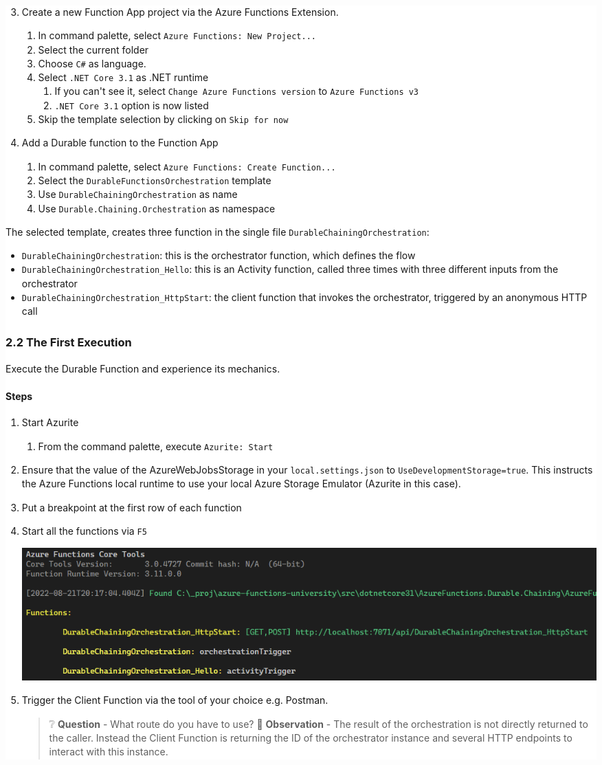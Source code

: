 3. Create a new Function App project via the Azure Functions Extension.
   1. In command palette, select `Azure Functions: New Project...`
   2. Select the current folder
   3. Choose `C#` as language.
   4. Select `.NET Core 3.1` as .NET runtime
      1. If you can't see it, select `Change Azure Functions version` to `Azure Functions v3`
      2. `.NET Core 3.1` option is now listed
   5. Skip the template selection by clicking on `Skip for now`

4. Add a Durable function to the Function App
   1. In command palette, select `Azure Functions: Create Function...`
   2. Select the `DurableFunctionsOrchestration` template
   3. Use `DurableChainingOrchestration` as name
   4. Use `Durable.Chaining.Orchestration` as namespace

The selected template, creates three function in the single file `DurableChainingOrchestration`:

* `DurableChainingOrchestration`: this is the orchestrator function, which defines the flow
* `DurableChainingOrchestration_Hello`: this is an Activity function, called three times with three different inputs from the orchestrator
* `DurableChainingOrchestration_HttpStart`: the client function that invokes the orchestrator, triggered by an anonymous HTTP call

### 2.2 The First Execution

Execute the Durable Function and experience its mechanics.

#### Steps

1. Start Azurite
   1. From the command palette, execute `Azurite: Start`
2. Ensure that the value of the AzureWebJobsStorage in your `local.settings.json` to `UseDevelopmentStorage=true`. This instructs the Azure Functions local runtime to use your local Azure Storage Emulator (Azurite in this case).
3. Put a breakpoint at the first row of each function
4. Start all the functions via `F5`

   ![Durable Function Runtime](img/DurableFunctionSimple.png)
5. Trigger the Client Function via the tool of your choice e.g. Postman.
   > ❔ **Question** - What route do you have to use?
   > 🔎 **Observation** - The result of the orchestration is not directly returned to the caller. Instead the Client Function is returning the ID of the orchestrator instance and several HTTP endpoints to interact with this instance.
